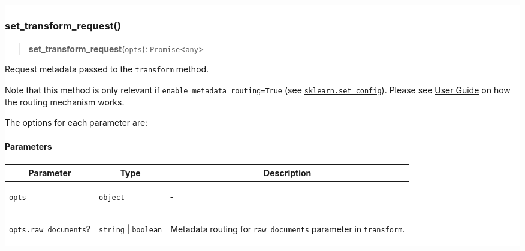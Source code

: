 ***

### set\_transform\_request()

> **set\_transform\_request**(`opts`): `Promise`\<`any`\>

Request metadata passed to the `transform` method.

Note that this method is only relevant if `enable_metadata_routing=True` (see [`sklearn.set_config`](https://scikit-learn.org/stable/modules/generated/sklearn.set_config.html#sklearn.set_config "sklearn.set_config")). Please see [User Guide](https://scikit-learn.org/stable/modules/generated/../../metadata_routing.html#metadata-routing) on how the routing mechanism works.

The options for each parameter are:

#### Parameters

<table>
<thead>
<tr>
<th>Parameter</th>
<th>Type</th>
<th>Description</th>
</tr>
</thead>
<tbody>
<tr>
<td>

`opts`

</td>
<td>

`object`

</td>
<td>

&hyphen;

</td>
</tr>
<tr>
<td>

`opts.raw_documents`?

</td>
<td>

`string` \| `boolean`

</td>
<td>

Metadata routing for `raw_documents` parameter in `transform`.
